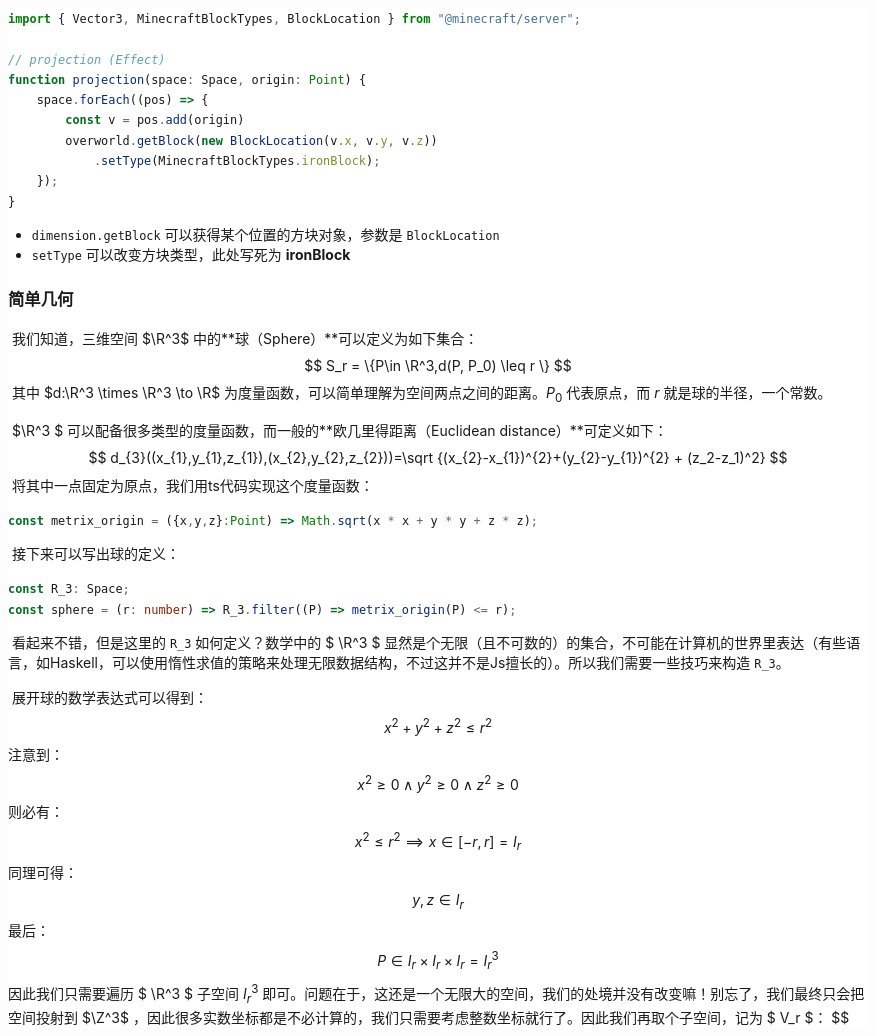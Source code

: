 ```typescript
import { Vector3, MinecraftBlockTypes, BlockLocation } from "@minecraft/server";

// projection (Effect)
function projection(space: Space, origin: Point) {
    space.forEach((pos) => {
        const v = pos.add(origin)
        overworld.getBlock(new BlockLocation(v.x, v.y, v.z))
            .setType(MinecraftBlockTypes.ironBlock);
    });
}
```

- `dimension.getBlock` 可以获得某个位置的方块对象，参数是 `BlockLocation`
- `setType` 可以改变方块类型，此处写死为 **ironBlock**

### 简单几何

​	我们知道，三维空间 $\R^3$ 中的**球（Sphere）**可以定义为如下集合：
$$
S_r = \{P\in \R^3,d(P, P_0) \leq r \}
$$
​	其中 $d:\R^3 \times \R^3 \to \R$ 为度量函数，可以简单理解为空间两点之间的距离。$P_0$ 代表原点，而 $r$ 就是球的半径，一个常数。

​	$\R^3 $ 可以配备很多类型的度量函数，而一般的**欧几里得距离（Euclidean distance）**可定义如下：
$$
d_{3}((x_{1},y_{1},z_{1}),(x_{2},y_{2},z_{2}))=\sqrt {(x_{2}-x_{1})^{2}+(y_{2}-y_{1})^{2} + (z_2-z_1)^2}
$$
​	将其中一点固定为原点，我们用ts代码实现这个度量函数：

```typescript
const metrix_origin = ({x,y,z}:Point) => Math.sqrt(x * x + y * y + z * z);
```

​	接下来可以写出球的定义：

```typescript
const R_3: Space;
const sphere = (r: number) => R_3.filter((P) => metrix_origin(P) <= r);
```

​	看起来不错，但是这里的 `R_3` 如何定义？数学中的 $ \R^3 $ 显然是个无限（且不可数的）的集合，不可能在计算机的世界里表达（有些语言，如Haskell，可以使用惰性求值的策略来处理无限数据结构，不过这并不是Js擅长的）。所以我们需要一些技巧来构造 `R_3`。

​	展开球的数学表达式可以得到：
$$
x^2+y^2+z^2\leq r^2
$$
​	注意到：
$$
x^2\geq 0 \land y^2\geq 0 \land z^2\geq 0
$$
​	则必有：
$$
x^2\leq r^2 \implies x \in [-r,r] = I_r
$$
​	同理可得：
$$
y,z \in I_r
$$
​	最后：
$$
P \in I_r \times I_r \times I_r = I_r^3
$$
​	因此我们只需要遍历 $ \R^3 $ 子空间 $I_r^3$ 即可。问题在于，这还是一个无限大的空间，我们的处境并没有改变嘛！别忘了，我们最终只会把空间投射到 $\Z^3$ ，因此很多实数坐标都是不必计算的，我们只需要考虑整数坐标就行了。因此我们再取个子空间，记为 $ V_r $：
$$